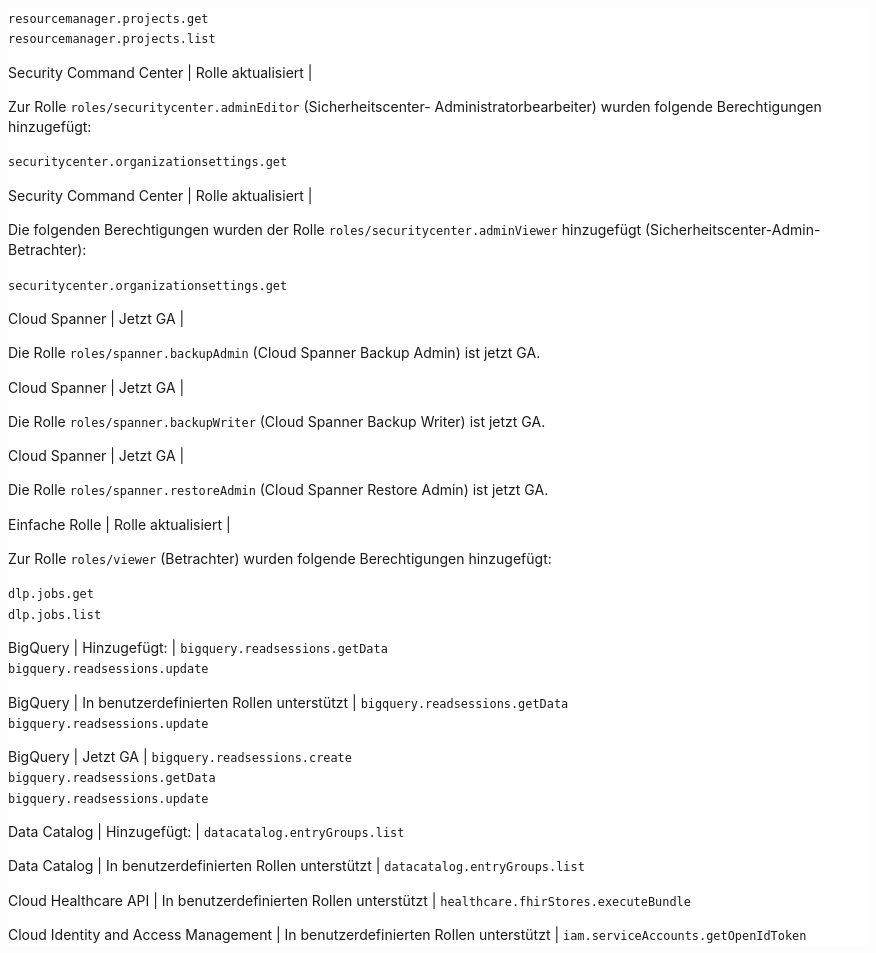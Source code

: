 ` resourcemanager.projects.get `  
` resourcemanager.projects.list `  
  
Security Command Center  |  Rolle aktualisiert  |

Zur Rolle ` roles/securitycenter.adminEditor ` (Sicherheitscenter-
Administratorbearbeiter) wurden folgende Berechtigungen hinzugefügt:

` securitycenter.organizationsettings.get `  
  
Security Command Center  |  Rolle aktualisiert  |

Die folgenden Berechtigungen wurden der Rolle `
roles/securitycenter.adminViewer ` hinzugefügt (Sicherheitscenter-Admin-
Betrachter):

` securitycenter.organizationsettings.get `  
  
Cloud Spanner  |  Jetzt GA  |

Die Rolle ` roles/spanner.backupAdmin ` (Cloud Spanner Backup Admin) ist jetzt
GA.  
  
Cloud Spanner  |  Jetzt GA  |

Die Rolle ` roles/spanner.backupWriter ` (Cloud Spanner Backup Writer) ist
jetzt GA.  
  
Cloud Spanner  |  Jetzt GA  |

Die Rolle ` roles/spanner.restoreAdmin ` (Cloud Spanner Restore Admin) ist
jetzt GA.  
  
Einfache Rolle  |  Rolle aktualisiert  |

Zur Rolle ` roles/viewer ` (Betrachter) wurden folgende Berechtigungen
hinzugefügt:

` dlp.jobs.get `  
` dlp.jobs.list `  
  
BigQuery  |  Hinzugefügt:  |  ` bigquery.readsessions.getData `  
` bigquery.readsessions.update `  
  
BigQuery  |  In benutzerdefinierten Rollen unterstützt  |  `
bigquery.readsessions.getData `  
` bigquery.readsessions.update `  
  
BigQuery  |  Jetzt GA  |  ` bigquery.readsessions.create `  
` bigquery.readsessions.getData `  
` bigquery.readsessions.update `  
  
Data Catalog  |  Hinzugefügt:  |  ` datacatalog.entryGroups.list `  
  
Data Catalog  |  In benutzerdefinierten Rollen unterstützt  |  `
datacatalog.entryGroups.list `  
  
Cloud Healthcare API  |  In benutzerdefinierten Rollen unterstützt  |  `
healthcare.fhirStores.executeBundle `  
  
Cloud Identity and Access Management  |  In benutzerdefinierten Rollen
unterstützt  |  ` iam.serviceAccounts.getOpenIdToken `  
  